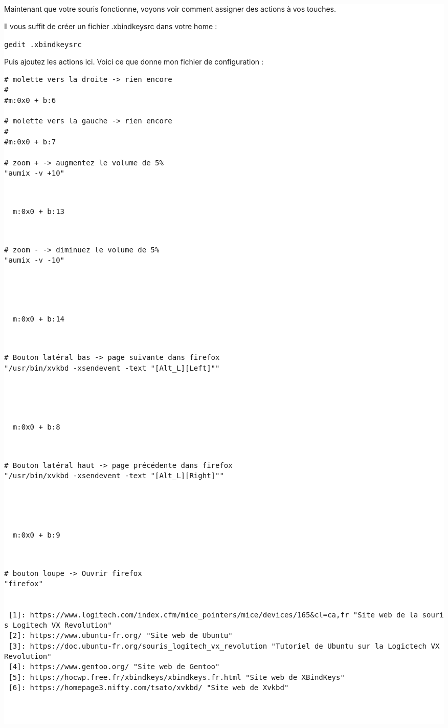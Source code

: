 Maintenant que votre souris fonctionne, voyons voir comment assigner des actions à vos touches.

Il vous suffit de créer un fichier .xbindkeysrc dans votre home :

<pre lang="bash">gedit .xbindkeysrc</pre>

Puis ajoutez les actions ici. Voici ce que donne mon fichier de configuration :

<pre lang="bash"># molette vers la droite -&gt; rien encore
#
#m:0x0 + b:6

# molette vers la gauche -&gt; rien encore
#
#m:0x0 + b:7

# zoom + -&gt; augmentez le volume de 5%
"aumix -v +10"

<p>
  m:0x0 + b:13
</p>

# zoom - -&gt; diminuez le volume de 5%
"aumix -v -10"



<p>
  m:0x0 + b:14
</p>

# Bouton latéral bas -&gt; page suivante dans firefox
"/usr/bin/xvkbd -xsendevent -text "[Alt_L][Left]""



<p>
  m:0x0 + b:8
</p>

# Bouton latéral haut -&gt; page précédente dans firefox
"/usr/bin/xvkbd -xsendevent -text "[Alt_L][Right]""



<p>
  m:0x0 + b:9
</p>

# bouton loupe -&gt; Ouvrir firefox
"firefox"


 [1]: https://www.logitech.com/index.cfm/mice_pointers/mice/devices/165&cl=ca,fr "Site web de la souris Logitech VX Revolution"
 [2]: https://www.ubuntu-fr.org/ "Site web de Ubuntu"
 [3]: https://doc.ubuntu-fr.org/souris_logitech_vx_revolution "Tutoriel de Ubuntu sur la Logictech VX Revolution"
 [4]: https://www.gentoo.org/ "Site web de Gentoo"
 [5]: https://hocwp.free.fr/xbindkeys/xbindkeys.fr.html "Site web de XBindKeys"
 [6]: https://homepage3.nifty.com/tsato/xvkbd/ "Site web de Xvkbd"